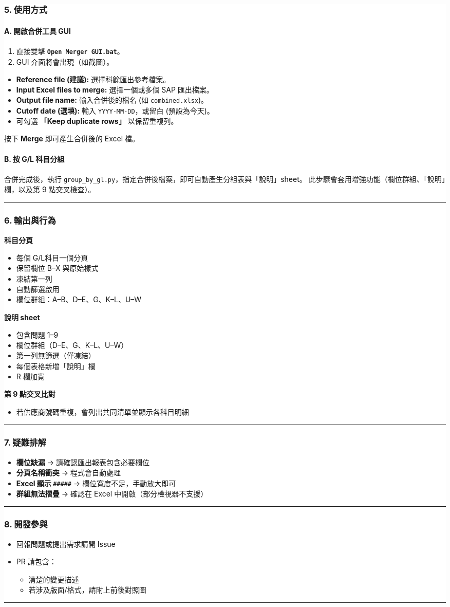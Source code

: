 ### 5. 使用方式

#### A. 開啟合併工具 GUI

1. 直接雙擊 **`Open Merger GUI.bat`**。
2. GUI 介面將會出現（如截圖）。

* **Reference file (建議):** 選擇科餘匯出參考檔案。
* **Input Excel files to merge:** 選擇一個或多個 SAP 匯出檔案。
* **Output file name:** 輸入合併後的檔名 (如 `combined.xlsx`)。
* **Cutoff date (選填):** 輸入 `YYYY-MM-DD`，或留白 (預設為今天)。
* 可勾選 **「Keep duplicate rows」** 以保留重複列。

按下 **Merge** 即可產生合併後的 Excel 檔。

#### B. 按 G/L 科目分組

合併完成後，執行 `group_by_gl.py`，指定合併後檔案，即可自動產生分組表與「說明」sheet。
此步驟會套用增強功能（欄位群組、「說明」欄，以及第 9 點交叉檢查）。

---


### 6. 輸出與行為

**科目分頁**

* 每個 G/L科目一個分頁
* 保留欄位 B–X 與原始樣式
* 凍結第一列
* 自動篩選啟用
* 欄位群組：A–B、D–E、G、K–L、U–W

**說明 sheet**

* 包含問題 1–9
* 欄位群組（D–E、G、K–L、U–W）
* 第一列無篩選（僅凍結）
* 每個表格新增「說明」欄
* R 欄加寬

**第 9 點交叉比對**

* 若供應商號碼重複，會列出共同清單並顯示各科目明細

---

### 7. 疑難排解

* **欄位缺漏** → 請確認匯出報表包含必要欄位
* **分頁名稱衝突** → 程式會自動處理
* **Excel 顯示 `#####`** → 欄位寬度不足，手動放大即可
* **群組無法摺疊** → 確認在 Excel 中開啟（部分檢視器不支援）

---

### 8. 開發參與

* 回報問題或提出需求請開 Issue
* PR 請包含：

  * 清楚的變更描述
  * 若涉及版面/格式，請附上前後對照圖

---


